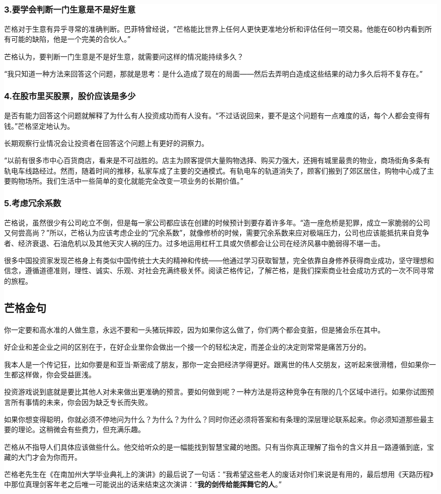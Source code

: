 ### 3.要学会判断一门生意是不是好生意

芒格对于生意有异乎寻常的准确判断。巴菲特曾经说，“芒格能比世界上任何人更快更准地分析和评估任何一项交易。他能在60秒内看到所有可能的缺陷，他是一个完美的合伙人。”

芒格认为，要判断一门生意是不是好生意，就需要问这样的情况能持续多久？

“我只知道一种方法来回答这个问题，那就是思考：是什么造成了现在的局面——然后去弄明白造成这些结果的动力多久后将不复存在。”

### 4.在股市里买股票，股价应该是多少

是否有能力回答这个问题就解释了为什么有人投资成功而有人没有。“不过话说回来，要不是这个问题有一点难度的话，每个人都会变得有钱。”芒格坚定地认为。

长期观察行业情况会让投资者在回答这个问题上有更好的洞察力。

“以前有很多市中心百货商店，看来是不可战胜的。店主为顾客提供大量购物选择、购买力强大，还拥有城里最贵的物业，商场街角多条有轨电车线路经过。然而，随着时间的推移，私家车成了主要的交通模式。有轨电车的轨道消失了，顾客们搬到了郊区居住，购物中心成了主要购物场所。我们生活中一些简单的变化就能完全改变一项业务的长期价值。”

### 5.考虑冗余系数

芒格说，虽然很少有公司屹立不倒，但是每一家公司都应该在创建的时候预计到要存着许多年。“造一座危桥是犯罪，成立一家脆弱的公司又何尝高尚？”所以，芒格认为应该考虑企业的“冗余系数”，就像修桥的时候，需要冗余系数来应对极端压力，公司也应该能抵抗来自竞争者、经济衰退、石油危机以及其他天灾人祸的压力。过多地运用杠杆工具或欠债都会让公司在经济风暴中脆弱得不堪一击。

很多中国投资家发现芒格身上有类似中国传统士大夫的精神和传统——他通过学习获取智慧，完全依靠自身修养获得商业成功，坚守理想和信念，遵循道德准则，理性、诚实、乐观、对社会充满终极关怀。阅读芒格传记，了解芒格，是我们探索商业社会成功方式的一次不同寻常的旅程。

## 芒格金句

你一定要和高水准的人做生意，永远不要和一头猪玩摔跤，因为如果你这么做了，你们两个都会变脏，但是猪会乐在其中。

好企业和差企业之间的区别在于，在好企业里你会做出一个接一个的轻松决定，而差企业的决定则常常是痛苦万分的。

我本人是一个传记狂，比如你要是和亚当·斯密成了朋友，那你一定会把经济学得更好。跟离世的伟人交朋友，这听起来很滑稽，但如果你一生都这样做，你会受益匪浅。

投资游戏说到底就是要比其他人对未来做出更准确的预言。要如何做到呢？一种方法是将这种竞争在有限的几个区域中进行。如果你试图预言所有事情的未来，你会因为缺乏专长而失败。

如果你想变得聪明，你就必须不停地问为什么？为什么？为什么？同时你还必须将答案和有条理的深层理论联系起来。你必须知道那些最主要的理论。这稍微会有些费力，但充满乐趣。

芒格从不指导人们具体应该做些什么。他交给听众的是一幅能找到智慧宝藏的地图。只有当你真正理解了指令的含义并且一路遵循到底，宝藏的大门才会为你而开。

芒格老先生在《在南加州大学毕业典礼上的演讲》的最后说了一句话：“我希望这些老人的废话对你们来说是有用的，最后想用《天路历程》中那位真理剑客年老之后唯一可能说出的话来结束这次演讲：“**我的剑传给能挥舞它的人**。”
